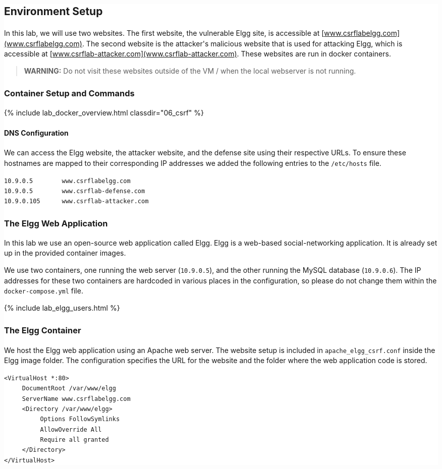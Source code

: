 ## Environment Setup

In this lab, we will use two websites.
The first website, the vulnerable Elgg site, is accessible at [www.csrflabelgg.com](www.csrflabelgg.com).
The second website is the attacker's malicious website that is used for attacking Elgg,
which is accessible at [www.csrflab-attacker.com](www.csrflab-attacker.com).
These websites are run in docker containers.

> **WARNING:** Do not visit these websites outside of the VM / when the local webserver is not running.

### Container Setup and Commands

{% include lab_docker_overview.html classdir="06_csrf" %}

#### DNS Configuration

We can access the Elgg website, the attacker website, and the defense site using their respective URLs.
To ensure these hostnames are mapped to their corresponding IP addresses
we added the following entries to the `/etc/hosts` file.

```
10.9.0.5        www.csrflabelgg.com
10.9.0.5        www.csrflab-defense.com
10.9.0.105      www.csrflab-attacker.com
```

### The Elgg Web Application

In this lab we use an open-source web application called Elgg.
Elgg is a web-based social-networking application.
It is already set up in the provided container images.

We use two containers, one running the web server (`10.9.0.5`), and the other running the MySQL database (`10.9.0.6`).
The IP addresses for these two containers are hardcoded in various places in the configuration,
so please do not change them within the `docker-compose.yml` file.

{% include lab_elgg_users.html %}

### The Elgg Container

We host the Elgg web application using an Apache web server.
The website setup is included in `apache_elgg_csrf.conf` inside the Elgg image folder.
The configuration specifies the URL for the website and the folder where the web application code is stored.

```
<VirtualHost *:80>
     DocumentRoot /var/www/elgg
     ServerName www.csrflabelgg.com
     <Directory /var/www/elgg>
          Options FollowSymlinks
          AllowOverride All
          Require all granted
     </Directory>
</VirtualHost>
```

